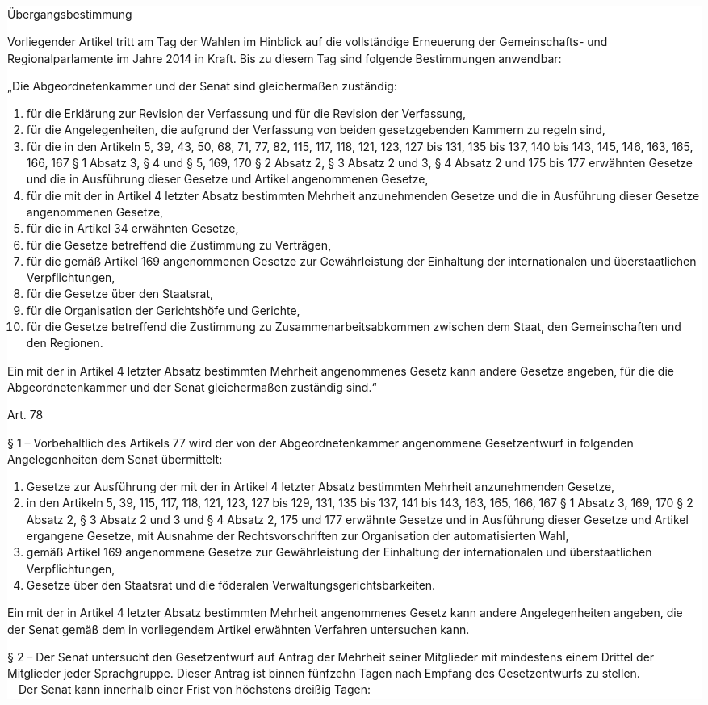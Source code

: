 <span class="code"> Übergangsbestimmung </span>

Vorliegender Artikel tritt am Tag der Wahlen im Hinblick auf die vollständige Erneuerung der Gemeinschafts- und Regionalparlamente im Jahre 2014 in Kraft. Bis zu diesem Tag sind folgende Bestimmungen anwendbar: <br/>

„Die Abgeordnetenkammer und der Senat sind gleichermaßen zuständig:

<ol class="no-bottom-margin">
<li>für die Erklärung zur Revision der Verfassung und für die Revision der Verfassung,</li>
<li>für die Angelegenheiten, die aufgrund der Verfassung von beiden gesetzgebenden Kammern zu regeln sind,</li>
<li>für die in den Artikeln 5, 39, 43, 50, 68, 71, 77, 82, 115, 117, 118, 121, 123, 127 bis 131, 135 bis 137, 140 bis 143, 145, 146, 163, 165, 166, 167 § 1 Absatz 3, § 4 und § 5, 169, 170 § 2 Absatz 2, § 3 Absatz 2 und 3, § 4 Absatz 2 und 175 bis 177 erwähnten Gesetze und die in Ausführung dieser Gesetze und Artikel angenommenen Gesetze,</li>
<li>für die mit der in Artikel 4 letzter Absatz bestimmten Mehrheit anzunehmenden Gesetze und die in Ausführung dieser Gesetze angenommenen Gesetze,</li>
<li>für die in Artikel 34 erwähnten Gesetze,</li>
<li>für die Gesetze betreffend die Zustimmung zu Verträgen,</li>
<li>für die gemäß Artikel 169 angenommenen Gesetze zur Gewährleistung der Einhaltung der internationalen und überstaatlichen Verpflichtungen,</li>
<li>für die Gesetze über den Staatsrat,</li>
<li>für die Organisation der Gerichtshöfe und Gerichte,</li>
<li>für die Gesetze betreffend die Zustimmung zu Zusammenarbeitsabkommen zwischen dem Staat, den Gemeinschaften und den Regionen.</li>
</ol>

Ein mit der in Artikel 4 letzter Absatz bestimmten Mehrheit angenommenes Gesetz kann andere Gesetze angeben, für die die Abgeordnetenkammer und der Senat gleichermaßen zuständig sind.“ <br/>

<span class="code"> Art. 78 </span>

<p class="no-bottom-margin">§ 1 – Vorbehaltlich des Artikels 77 wird der von der Abgeordnetenkammer angenommene Gesetzentwurf in folgenden Angelegenheiten dem Senat übermittelt: </p>

<ol class="no-bottom-margin">
<li>Gesetze zur Ausführung der mit der in Artikel 4 letzter Absatz bestimmten Mehrheit anzunehmenden Gesetze,</li>
<li>in den Artikeln 5, 39, 115, 117, 118, 121, 123, 127 bis 129, 131, 135 bis 137, 141 bis 143, 163, 165, 166, 167 § 1 Absatz 3, 169, 170 § 2 Absatz 2, § 3 Absatz 2 und 3 und § 4 Absatz 2, 175 und 177 erwähnte Gesetze und in Ausführung dieser Gesetze und Artikel ergangene Gesetze, mit Ausnahme der Rechtsvorschriften zur Organisation der automatisierten Wahl,</li>
<li>gemäß Artikel 169 angenommene Gesetze zur Gewährleistung der Einhaltung der internationalen und überstaatlichen Verpflichtungen,</li>
<li>Gesetze über den Staatsrat und die föderalen Verwaltungsgerichtsbarkeiten.</li>
</ol>

Ein mit der in Artikel 4 letzter Absatz bestimmten Mehrheit angenommenes Gesetz kann andere Angelegenheiten angeben, die der Senat gemäß dem in vorliegendem Artikel erwähnten Verfahren untersuchen kann. <br/>

§ 2 – Der Senat untersucht den Gesetzentwurf auf Antrag der Mehrheit seiner Mitglieder mit mindestens einem Drittel der Mitglieder jeder Sprachgruppe. Dieser Antrag ist binnen fünfzehn Tagen nach Empfang des Gesetzentwurfs zu stellen. <br/>
&emsp;Der Senat kann innerhalb einer Frist von höchstens dreißig Tagen: <br/>
